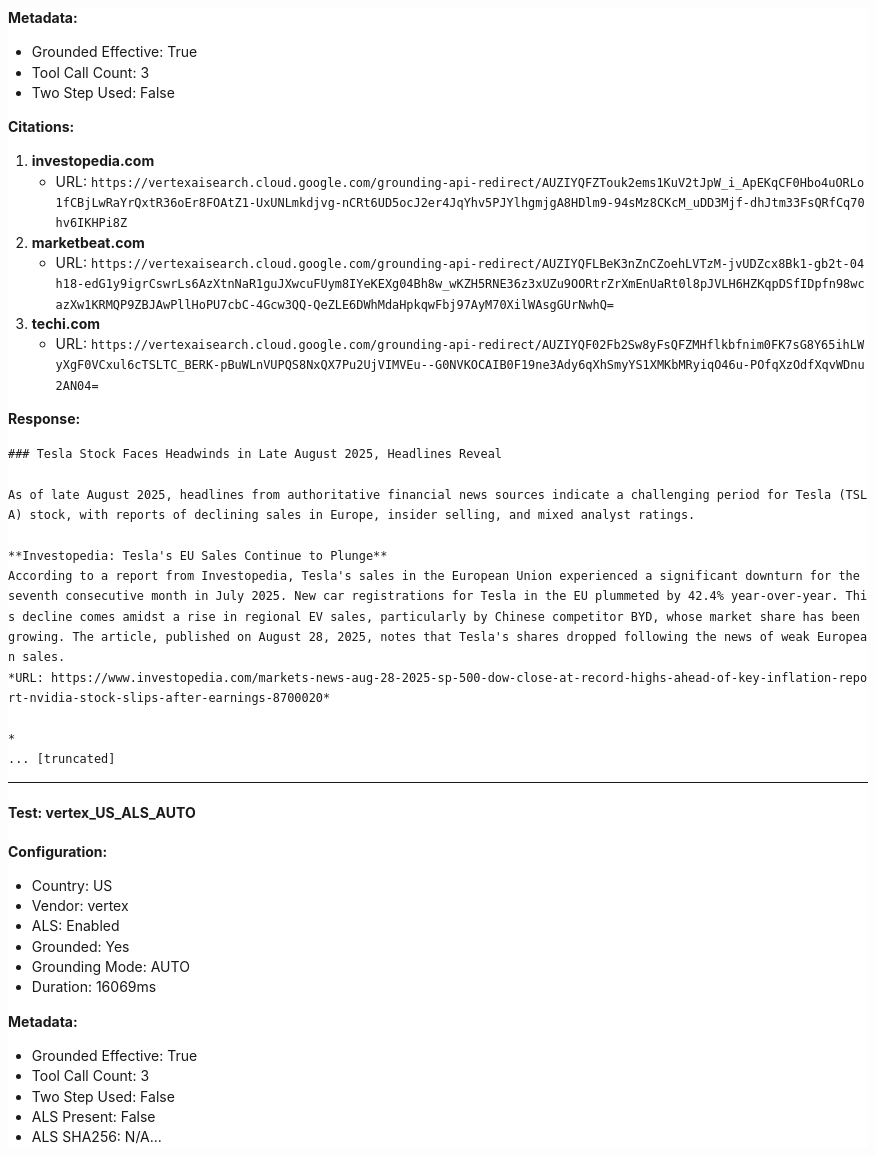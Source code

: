 **Metadata:**
- Grounded Effective: True
- Tool Call Count: 3
- Two Step Used: False

**Citations:**
1. **investopedia.com**
   - URL: `https://vertexaisearch.cloud.google.com/grounding-api-redirect/AUZIYQFZTouk2ems1KuV2tJpW_i_ApEKqCF0Hbo4uORLo1fCBjLwRaYrQxtR36oEr8FOAtZ1-UxUNLmkdjvg-nCRt6UD5ocJ2er4JqYhv5PJYlhgmjgA8HDlm9-94sMz8CKcM_uDD3Mjf-dhJtm33FsQRfCq70hv6IKHPi8Z`
2. **marketbeat.com**
   - URL: `https://vertexaisearch.cloud.google.com/grounding-api-redirect/AUZIYQFLBeK3nZnCZoehLVTzM-jvUDZcx8Bk1-gb2t-04h18-edG1y9igrCswrLs6AzXtnNaR1guJXwcuFUym8IYeKEXg04Bh8w_wKZH5RNE36z3xUZu9OORtrZrXmEnUaRt0l8pJVLH6HZKqpDSfIDpfn98wcazXw1KRMQP9ZBJAwPllHoPU7cbC-4Gcw3QQ-QeZLE6DWhMdaHpkqwFbj97AyM70XilWAsgGUrNwhQ=`
3. **techi.com**
   - URL: `https://vertexaisearch.cloud.google.com/grounding-api-redirect/AUZIYQF02Fb2Sw8yFsQFZMHflkbfnim0FK7sG8Y65ihLWyXgF0VCxul6cTSLTC_BERK-pBuWLnVUPQS8NxQX7Pu2UjVIMVEu--G0NVKOCAIB0F19ne3Ady6qXhSmyYS1XMKbMRyiqO46u-POfqXzOdfXqvWDnu2AN04=`

**Response:**
```
### Tesla Stock Faces Headwinds in Late August 2025, Headlines Reveal

As of late August 2025, headlines from authoritative financial news sources indicate a challenging period for Tesla (TSLA) stock, with reports of declining sales in Europe, insider selling, and mixed analyst ratings.

**Investopedia: Tesla's EU Sales Continue to Plunge**
According to a report from Investopedia, Tesla's sales in the European Union experienced a significant downturn for the seventh consecutive month in July 2025. New car registrations for Tesla in the EU plummeted by 42.4% year-over-year. This decline comes amidst a rise in regional EV sales, particularly by Chinese competitor BYD, whose market share has been growing. The article, published on August 28, 2025, notes that Tesla's shares dropped following the news of weak European sales.
*URL: https://www.investopedia.com/markets-news-aug-28-2025-sp-500-dow-close-at-record-highs-ahead-of-key-inflation-report-nvidia-stock-slips-after-earnings-8700020*

*
... [truncated]
```

---

#### Test: vertex_US_ALS_AUTO

**Configuration:**
- Country: US
- Vendor: vertex
- ALS: Enabled
- Grounded: Yes
- Grounding Mode: AUTO
- Duration: 16069ms

**Metadata:**
- Grounded Effective: True
- Tool Call Count: 3
- Two Step Used: False
- ALS Present: False
- ALS SHA256: N/A...

